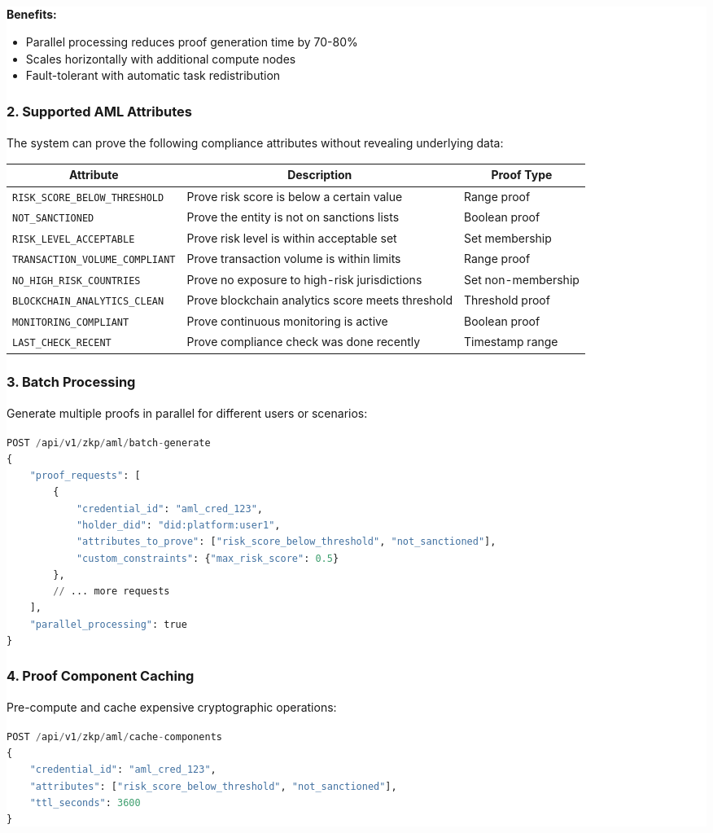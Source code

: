 **Benefits:**
- Parallel processing reduces proof generation time by 70-80%
- Scales horizontally with additional compute nodes
- Fault-tolerant with automatic task redistribution

### 2. Supported AML Attributes

The system can prove the following compliance attributes without revealing underlying data:

| Attribute | Description | Proof Type |
|-----------|-------------|------------|
| `RISK_SCORE_BELOW_THRESHOLD` | Prove risk score is below a certain value | Range proof |
| `NOT_SANCTIONED` | Prove the entity is not on sanctions lists | Boolean proof |
| `RISK_LEVEL_ACCEPTABLE` | Prove risk level is within acceptable set | Set membership |
| `TRANSACTION_VOLUME_COMPLIANT` | Prove transaction volume is within limits | Range proof |
| `NO_HIGH_RISK_COUNTRIES` | Prove no exposure to high-risk jurisdictions | Set non-membership |
| `BLOCKCHAIN_ANALYTICS_CLEAN` | Prove blockchain analytics score meets threshold | Threshold proof |
| `MONITORING_COMPLIANT` | Prove continuous monitoring is active | Boolean proof |
| `LAST_CHECK_RECENT` | Prove compliance check was done recently | Timestamp range |

### 3. Batch Processing

Generate multiple proofs in parallel for different users or scenarios:

```python
POST /api/v1/zkp/aml/batch-generate
{
    "proof_requests": [
        {
            "credential_id": "aml_cred_123",
            "holder_did": "did:platform:user1",
            "attributes_to_prove": ["risk_score_below_threshold", "not_sanctioned"],
            "custom_constraints": {"max_risk_score": 0.5}
        },
        // ... more requests
    ],
    "parallel_processing": true
}
```

### 4. Proof Component Caching

Pre-compute and cache expensive cryptographic operations:

```python
POST /api/v1/zkp/aml/cache-components
{
    "credential_id": "aml_cred_123",
    "attributes": ["risk_score_below_threshold", "not_sanctioned"],
    "ttl_seconds": 3600
}
```
